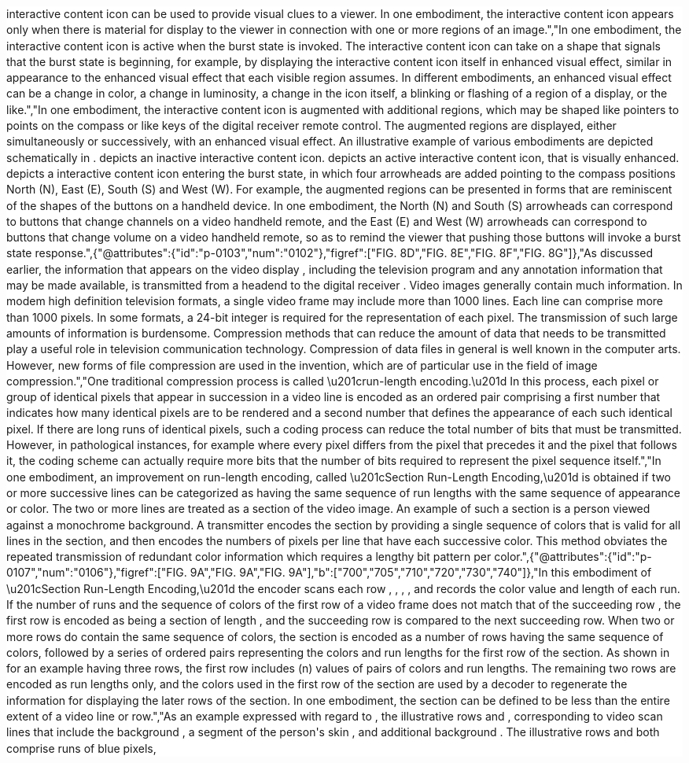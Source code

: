 interactive content icon can be used to provide visual clues to a viewer. In one embodiment, the interactive content icon appears only when there is material for display to the viewer in connection with one or more regions of an image.","In one embodiment, the interactive content icon is active when the burst  state is invoked. The interactive content icon can take on a shape that signals that the burst  state is beginning, for example, by displaying the interactive content icon itself in enhanced visual effect, similar in appearance to the enhanced visual effect that each visible region assumes. In different embodiments, an enhanced visual effect can be a change in color, a change in luminosity, a change in the icon itself, a blinking or flashing of a region of a display, or the like.","In one embodiment, the interactive content icon is augmented with additional regions, which may be shaped like pointers to points on the compass or like keys of the digital receiver remote control. The augmented regions are displayed, either simultaneously or successively, with an enhanced visual effect. An illustrative example of various embodiments are depicted schematically in .  depicts an inactive interactive content icon.  depicts an active interactive content icon, that is visually enhanced.  depicts a interactive content icon entering the burst state, in which four arrowheads are added pointing to the compass positions North (N), East (E), South (S) and West (W). For example, the augmented regions can be presented in forms that are reminiscent of the shapes of the buttons on a handheld device. In one embodiment, the North (N) and South (S) arrowheads can correspond to buttons that change channels on a video handheld remote, and the East (E) and West (W) arrowheads can correspond to buttons that change volume on a video handheld remote, so as to remind the viewer that pushing those buttons will invoke a burst state response.",{"@attributes":{"id":"p-0103","num":"0102"},"figref":["FIG. 8D","FIG. 8E","FIG. 8F","FIG. 8G"]},"As discussed earlier, the information that appears on the video display , including the television program and any annotation information that may be made available, is transmitted from a headend  to the digital receiver . Video images generally contain much information. In modem high definition television formats, a single video frame may include more than 1000 lines. Each line can comprise more than 1000 pixels. In some formats, a 24-bit integer is required for the representation of each pixel. The transmission of such large amounts of information is burdensome. Compression methods that can reduce the amount of data that needs to be transmitted play a useful role in television communication technology. Compression of data files in general is well known in the computer arts. However, new forms of file compression are used in the invention, which are of particular use in the field of image compression.","One traditional compression process is called \u201crun-length encoding.\u201d In this process, each pixel or group of identical pixels that appear in succession in a video line is encoded as an ordered pair comprising a first number that indicates how many identical pixels are to be rendered and a second number that defines the appearance of each such identical pixel. If there are long runs of identical pixels, such a coding process can reduce the total number of bits that must be transmitted. However, in pathological instances, for example where every pixel differs from the pixel that precedes it and the pixel that follows it, the coding scheme can actually require more bits that the number of bits required to represent the pixel sequence itself.","In one embodiment, an improvement on run-length encoding, called \u201cSection Run-Length Encoding,\u201d is obtained if two or more successive lines can be categorized as having the same sequence of run lengths with the same sequence of appearance or color. The two or more lines are treated as a section of the video image. An example of such a section is a person viewed against a monochrome background. A transmitter encodes the section by providing a single sequence of colors that is valid for all lines in the section, and then encodes the numbers of pixels per line that have each successive color. This method obviates the repeated transmission of redundant color information which requires a lengthy bit pattern per color.",{"@attributes":{"id":"p-0107","num":"0106"},"figref":["FIG. 9A","FIG. 9A","FIG. 9A"],"b":["700","705","710","720","730","740"]},"In this embodiment of \u201cSection Run-Length Encoding,\u201d the encoder scans each row , , , , and records the color value and length of each run. If the number of runs and the sequence of colors of the first row  of a video frame does not match that of the succeeding row , the first row  is encoded as being a section of length , and the succeeding row  is compared to the next succeeding row. When two or more rows do contain the same sequence of colors, the section is encoded as a number of rows having the same sequence of colors, followed by a series of ordered pairs representing the colors and run lengths for the first row of the section. As shown in  for an example having three rows, the first row includes (n) values of pairs of colors and run lengths. The remaining two rows are encoded as run lengths only, and the colors used in the first row of the section are used by a decoder to regenerate the information for displaying the later rows of the section. In one embodiment, the section can be defined to be less than the entire extent of a video line or row.","As an example expressed with regard to , the illustrative rows  and , corresponding to video scan lines that include the background , a segment of the person's skin , and additional background . The illustrative rows  and  both comprise runs of blue pixels,